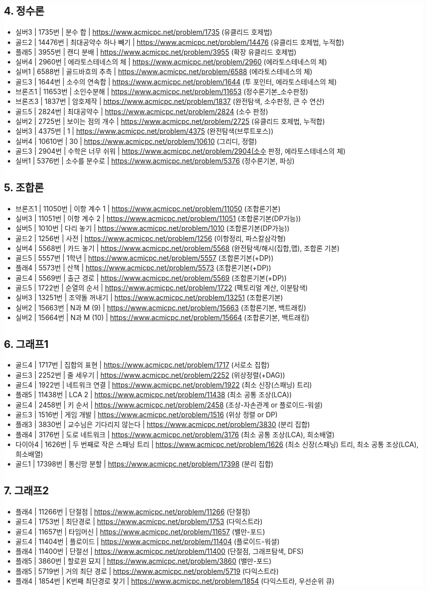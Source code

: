   
## 4. 정수론
 - 실버3 | 1735번 | 분수 합 | https://www.acmicpc.net/problem/1735 (유클리드 호제법)
 - 골드2 | 14476번 | 최대공약수 하나 빼기 | https://www.acmicpc.net/problem/14476 (유클리드 호제법, 누적합)
 - 플래5 | 3955번 | 캔디 분배 | https://www.acmicpc.net/problem/3955 (확장 유클리드 호제법)
 - 실버4 | 2960번 | 에라토스테네스의 체 | https://www.acmicpc.net/problem/2960 (에라토스테네스의 체)
 - 실버1 | 6588번 | 골드바흐의 추측 | https://www.acmicpc.net/problem/6588 (에라토스테네스의 체)
 - 골드3 | 1644번 | 소수의 연속합 | https://www.acmicpc.net/problem/1644  (투 포인터, 에라토스테네스의 체)
 - 브론즈1 | 11653번 | 소인수분해 | https://www.acmicpc.net/problem/11653 (정수론기본_소수판정)
 - 브론즈3 | 1837번 | 암호제작 | https://www.acmicpc.net/problem/1837 (완전탐색, 소수판정, 큰 수 연산)
 - 골드5 | 2824번 | 최대공약수 | https://www.acmicpc.net/problem/2824 (소수 판정)
 - 실버2 | 2725번 | 보이는 점의 개수 | https://www.acmicpc.net/problem/2725 (유클리드 호제법, 누적합)
 - 실버3 | 4375번 | 1 | https://www.acmicpc.net/problem/4375 (완전탐색(브루트포스))
 - 실버4 | 10610번 | 30 | https://www.acmicpc.net/problem/10610 (그리디, 정렬)
 - 골드3 | 2904번 | 수학은 너무 쉬워 | https://www.acmicpc.net/problem/2904(소수 판정, 에라토스테네스의 체)
 - 실버1 | 5376번 | 소수를 분수로 | https://www.acmicpc.net/problem/5376 (정수론기본, 파싱)
  
  
## 5. 조합론
 - 브론즈1 | 11050번 | 이항 계수 1 | https://www.acmicpc.net/problem/11050 (조합론기본)
 - 실버3 | 11051번 | 이항 계수 2 | https://www.acmicpc.net/problem/11051 (조합론기본(DP가능))
 - 실버5 | 1010번 | 다리 놓기 | https://www.acmicpc.net/problem/1010 (조합론기본(DP가능))
 - 골드2 | 1256번 | 사전 | https://www.acmicpc.net/problem/1256 (이항정리, 파스칼삼각형)
 - 실버4 | 5568번 | 카드 놓기 | https://www.acmicpc.net/problem/5568 (완전탐색/해시(집합,맵), 조합론 기본)
 - 골드5 | 5557번 | 1학년 | https://www.acmicpc.net/problem/5557 (조합론기본(+DP))
 - 플래4 | 5573번 | 산책 | https://www.acmicpc.net/problem/5573 (조합론기본(+DP))
 - 골드4 | 5569번 | 출근 경로 | https://www.acmicpc.net/problem/5569 (조합론기본(+DP))
 - 골드5 | 1722번 | 순열의 순서 | https://www.acmicpc.net/problem/1722 (팩토리얼 계산, 이분탐색)
 - 실버3 | 13251번 | 조약돌 꺼내기 | https://www.acmicpc.net/problem/13251 (조합론기본)
 - 실버2 | 15663번 | N과 M (9) | https://www.acmicpc.net/problem/15663 (조합론기본, 백트래킹)
 - 실버2 | 15664번 | N과 M (10) | https://www.acmicpc.net/problem/15664 (조합론기본, 백트래킹)
  
  
## 6. 그래프1
 - 골드4 | 1717번 | 집합의 표현 | https://www.acmicpc.net/problem/1717 (서로소 집합)
 - 골드3 | 2252번 | 줄 세우기 | https://www.acmicpc.net/problem/2252 (위상정렬(+DAG))
 - 골드4 | 1922번 | 네트워크 연결 | https://www.acmicpc.net/problem/1922 (최소 신장(스패닝) 트리)
 - 플래5 | 11438번 | LCA 2 | https://www.acmicpc.net/problem/11438 (최소 공통 조상(LCA))
 - 골드4 | 2458번 | 키 순서 | https://www.acmicpc.net/problem/2458 (조상-자손관계 or 플로이드-워셜)
 - 골드3 | 1516번 | 게임 개발 | https://www.acmicpc.net/problem/1516 (위상 정렬 or DP)
 - 플래3 | 3830번 | 교수님은 기다리지 않는다 | https://www.acmicpc.net/problem/3830 (분리 집합)
 - 플래4 | 3176번 | 도로 네트워크 | https://www.acmicpc.net/problem/3176 (최소 공통 조상(LCA), 희소배열)
 - 다이아4 | 1626번 | 두 번째로 작은 스패닝 트리 | https://www.acmicpc.net/problem/1626 (최소 신장(스패닝) 트리, 최소 공통 조상(LCA), 희소배열)
 - 골드1 | 17398번 | 통신망 분할 | https://www.acmicpc.net/problem/17398 (분리 집합)
  
  
## 7. 그래프2
 - 플래4 | 11266번 | 단절점 | https://www.acmicpc.net/problem/11266 (단절점)
 - 골드4 | 1753번 | 최단경로 | https://www.acmicpc.net/problem/1753 (다익스트라)
 - 골드4 | 11657번 | 타임머신 | https://www.acmicpc.net/problem/11657 (밸만-포드)
 - 골드4 | 11404번 | 플로이드 | https://www.acmicpc.net/problem/11404 (플로이드-워셜)
 - 플래4 | 11400번 | 단절선 | https://www.acmicpc.net/problem/11400 (단절점, 그래프탐색, DFS)
 - 플래5 | 3860번 | 할로윈 묘지 | https://www.acmicpc.net/problem/3860 (밸만-포드)
 - 플래5 | 5719번 | 거의 최단 경로 | https://www.acmicpc.net/problem/5719 (다익스트라)
 - 플래4 | 1854번 | K번째 최단경로 찾기 | https://www.acmicpc.net/problem/1854 (다익스트라, 우선순위 큐)
  
